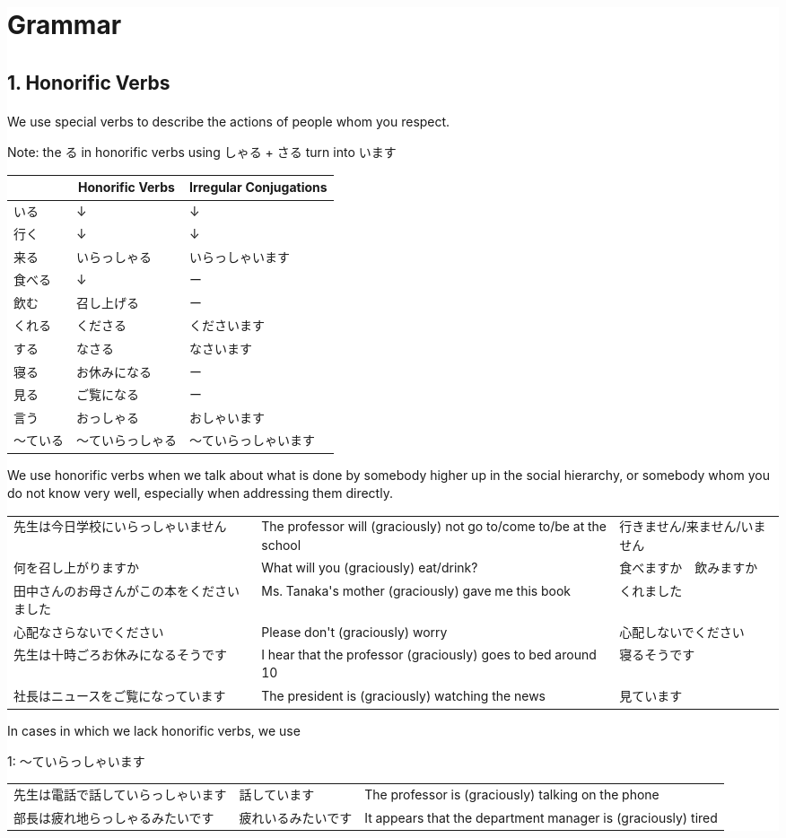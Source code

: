 # Grammar

## 1. Honorific Verbs

We use special verbs to describe the actions of people whom you respect.

Note: the る in honorific verbs using しゃる + さる turn into います

|      | Honorific Verbs | Irregular Conjugations |
| ---- | --------------- | ---------------------- |
| いる   | ↓               | ↓                      |
| 行く   | ↓               | ↓                      |
| 来る   | いらっしゃる          | いらっしゃいます               |
| 食べる  | ↓               | ー                      |
| 飲む   | 召し上げる           | ー                      |
| くれる  | くださる            | くださいます                 |
| する   | なさる             | なさいます                  |
| 寝る   | お休みになる          | ー                      |
| 見る   | ご覧になる           | ー                      |
| 言う   | おっしゃる           | おしゃいます                 |
| 〜ている | 〜ていらっしゃる        | 〜ていらっしゃいます             |

We use honorific verbs when we talk about what is done by somebody higher up in the social hierarchy, or somebody whom you do not know very well, especially when addressing them directly.

|                       |                                                                    |                 |
| --------------------- | ------------------------------------------------------------------ | --------------- |
| 先生は今日学校にいらっしゃいません     | The professor will (graciously) not go to/come to/be at the school | 行きません/来ません/いません |
| 何を召し上がりますか            | What will you (graciously) eat/drink?                              | 食べますか　飲みますか     |
| 田中さんのお母さんがこの本をくださいました | Ms. Tanaka's mother (graciously) gave me this book                 | くれました           |
| 心配なさらないでください          | Please don't (graciously) worry                                    | 心配しないでください      |
| 先生は十時ごろお休みになるそうです     | I hear that the professor (graciously) goes to bed around 10       | 寝るそうです          |
| 社長はニュースをご覧になっています     | The president is (graciously) watching the news                    | 見ています           |

In cases in which we lack honorific verbs, we use

1: ～ていらっしゃいます 

|                   |           |                                                              |
| ----------------- | --------- | ------------------------------------------------------------ |
| 先生は電話で話していらっしゃいます | 話しています    | The professor is (graciously) talking on the phone           |
| 部長は疲れ地らっしゃるみたいです  | 疲れいるみたいです | It appears that the department manager is (graciously) tired |
